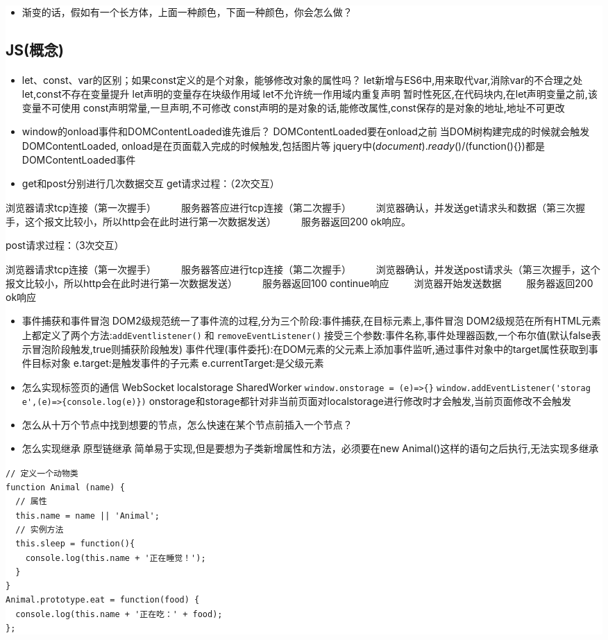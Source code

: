 - 渐变的话，假如有一个长方体，上面一种颜色，下面一种颜色，你会怎么做？

## JS(概念)
- let、const、var的区别；如果const定义的是个对象，能够修改对象的属性吗？
let新增与ES6中,用来取代var,消除var的不合理之处
let,const不存在变量提升
let声明的变量存在块级作用域
let不允许统一作用域内重复声明
暂时性死区,在代码块内,在let声明变量之前,该变量不可使用
const声明常量,一旦声明,不可修改
const声明的是对象的话,能修改属性,const保存的是对象的地址,地址不可更改

- window的onload事件和DOMContentLoaded谁先谁后？
DOMContentLoaded要在onload之前
当DOM树构建完成的时候就会触发DOMContentLoaded,
onload是在页面载入完成的时候触发,包括图片等
jquery中$(document).ready()/$(function(){})都是DOMContentLoaded事件

- get和post分别进行几次数据交互
get请求过程：（2次交互）

浏览器请求tcp连接（第一次握手）   
服务器答应进行tcp连接（第二次握手）   
浏览器确认，并发送get请求头和数据（第三次握手，这个报文比较小，所以http会在此时进行第一次数据发送）   
服务器返回200 ok响应。

post请求过程：（3次交互）

浏览器请求tcp连接（第一次握手）   
服务器答应进行tcp连接（第二次握手）   
浏览器确认，并发送post请求头（第三次握手，这个报文比较小，所以http会在此时进行第一次数据发送）   
服务器返回100 continue响应   
浏览器开始发送数据   
服务器返回200 ok响应

- 事件捕获和事件冒泡
DOM2级规范统一了事件流的过程,分为三个阶段:事件捕获,在目标元素上,事件冒泡
DOM2级规范在所有HTML元素上都定义了两个方法:`addEventlistener()` 和 `removeEventListener()`
接受三个参数:事件名称,事件处理器函数,一个布尔值(默认false表示冒泡阶段触发,true则捕获阶段触发)
事件代理(事件委托):在DOM元素的父元素上添加事件监听,通过事件对象中的target属性获取到事件目标对象
e.target:是触发事件的子元素 e.currentTarget:是父级元素

- 怎么实现标签页的通信
WebSocket localstorage SharedWorker
`window.onstorage = (e)=>{}`
`window.addEventListener('storage',(e)=>{console.log(e)})`
onstorage和storage都针对非当前页面对localstorage进行修改时才会触发,当前页面修改不会触发

- 怎么从十万个节点中找到想要的节点，怎么快速在某个节点前插入一个节点？

- 怎么实现继承
原型链继承
简单易于实现,但是要想为子类新增属性和方法，必须要在new Animal()这样的语句之后执行,无法实现多继承
```
// 定义一个动物类
function Animal (name) {
  // 属性
  this.name = name || 'Animal';
  // 实例方法
  this.sleep = function(){
    console.log(this.name + '正在睡觉！');
  }
}
Animal.prototype.eat = function(food) {
  console.log(this.name + '正在吃：' + food);
};

```